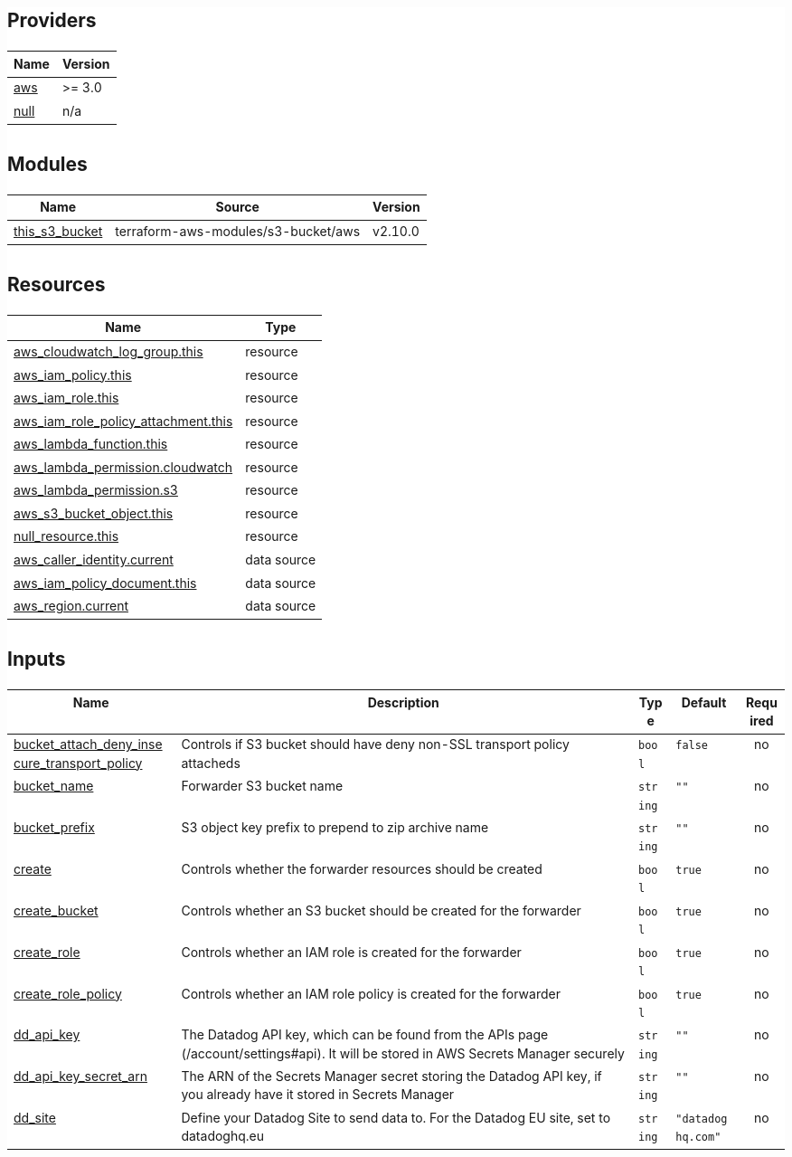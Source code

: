 ## Providers

| Name | Version |
|------|---------|
| <a name="provider_aws"></a> [aws](#provider\_aws) | >= 3.0 |
| <a name="provider_null"></a> [null](#provider\_null) | n/a |

## Modules

| Name | Source | Version |
|------|--------|---------|
| <a name="module_this_s3_bucket"></a> [this\_s3\_bucket](#module\_this\_s3\_bucket) | terraform-aws-modules/s3-bucket/aws | v2.10.0 |

## Resources

| Name | Type |
|------|------|
| [aws_cloudwatch_log_group.this](https://registry.terraform.io/providers/hashicorp/aws/latest/docs/resources/cloudwatch_log_group) | resource |
| [aws_iam_policy.this](https://registry.terraform.io/providers/hashicorp/aws/latest/docs/resources/iam_policy) | resource |
| [aws_iam_role.this](https://registry.terraform.io/providers/hashicorp/aws/latest/docs/resources/iam_role) | resource |
| [aws_iam_role_policy_attachment.this](https://registry.terraform.io/providers/hashicorp/aws/latest/docs/resources/iam_role_policy_attachment) | resource |
| [aws_lambda_function.this](https://registry.terraform.io/providers/hashicorp/aws/latest/docs/resources/lambda_function) | resource |
| [aws_lambda_permission.cloudwatch](https://registry.terraform.io/providers/hashicorp/aws/latest/docs/resources/lambda_permission) | resource |
| [aws_lambda_permission.s3](https://registry.terraform.io/providers/hashicorp/aws/latest/docs/resources/lambda_permission) | resource |
| [aws_s3_bucket_object.this](https://registry.terraform.io/providers/hashicorp/aws/latest/docs/resources/s3_bucket_object) | resource |
| [null_resource.this](https://registry.terraform.io/providers/hashicorp/null/latest/docs/resources/resource) | resource |
| [aws_caller_identity.current](https://registry.terraform.io/providers/hashicorp/aws/latest/docs/data-sources/caller_identity) | data source |
| [aws_iam_policy_document.this](https://registry.terraform.io/providers/hashicorp/aws/latest/docs/data-sources/iam_policy_document) | data source |
| [aws_region.current](https://registry.terraform.io/providers/hashicorp/aws/latest/docs/data-sources/region) | data source |

## Inputs

| Name | Description | Type | Default | Required |
|------|-------------|------|---------|:--------:|
| <a name="input_bucket_attach_deny_insecure_transport_policy"></a> [bucket\_attach\_deny\_insecure\_transport\_policy](#input\_bucket\_attach\_deny\_insecure\_transport\_policy) | Controls if S3 bucket should have deny non-SSL transport policy attacheds | `bool` | `false` | no |
| <a name="input_bucket_name"></a> [bucket\_name](#input\_bucket\_name) | Forwarder S3 bucket name | `string` | `""` | no |
| <a name="input_bucket_prefix"></a> [bucket\_prefix](#input\_bucket\_prefix) | S3 object key prefix to prepend to zip archive name | `string` | `""` | no |
| <a name="input_create"></a> [create](#input\_create) | Controls whether the forwarder resources should be created | `bool` | `true` | no |
| <a name="input_create_bucket"></a> [create\_bucket](#input\_create\_bucket) | Controls whether an S3 bucket should be created for the forwarder | `bool` | `true` | no |
| <a name="input_create_role"></a> [create\_role](#input\_create\_role) | Controls whether an IAM role is created for the forwarder | `bool` | `true` | no |
| <a name="input_create_role_policy"></a> [create\_role\_policy](#input\_create\_role\_policy) | Controls whether an IAM role policy is created for the forwarder | `bool` | `true` | no |
| <a name="input_dd_api_key"></a> [dd\_api\_key](#input\_dd\_api\_key) | The Datadog API key, which can be found from the APIs page (/account/settings#api). It will be stored in AWS Secrets Manager securely | `string` | `""` | no |
| <a name="input_dd_api_key_secret_arn"></a> [dd\_api\_key\_secret\_arn](#input\_dd\_api\_key\_secret\_arn) | The ARN of the Secrets Manager secret storing the Datadog API key, if you already have it stored in Secrets Manager | `string` | `""` | no |
| <a name="input_dd_site"></a> [dd\_site](#input\_dd\_site) | Define your Datadog Site to send data to. For the Datadog EU site, set to datadoghq.eu | `string` | `"datadoghq.com"` | no |